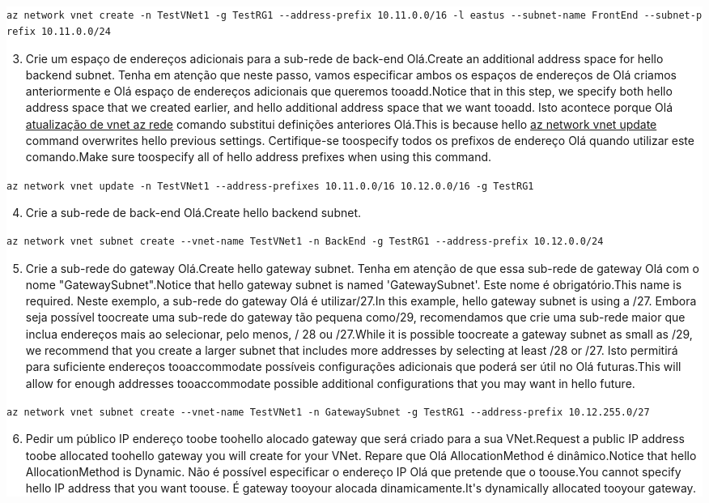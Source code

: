  ```azurecli
  az network vnet create -n TestVNet1 -g TestRG1 --address-prefix 10.11.0.0/16 -l eastus --subnet-name FrontEnd --subnet-prefix 10.11.0.0/24
  ```
3. <span data-ttu-id="d99e3-180">Crie um espaço de endereços adicionais para a sub-rede de back-end Olá.</span><span class="sxs-lookup"><span data-stu-id="d99e3-180">Create an additional address space for hello backend subnet.</span></span> <span data-ttu-id="d99e3-181">Tenha em atenção que neste passo, vamos especificar ambos os espaços de endereços de Olá criamos anteriormente e Olá espaço de endereços adicionais que queremos tooadd.</span><span class="sxs-lookup"><span data-stu-id="d99e3-181">Notice that in this step, we specify both hello address space that we created earlier, and hello additional address space that we want tooadd.</span></span> <span data-ttu-id="d99e3-182">Isto acontece porque Olá [atualização de vnet az rede](https://docs.microsoft.com/cli/azure/network/vnet#update) comando substitui definições anteriores Olá.</span><span class="sxs-lookup"><span data-stu-id="d99e3-182">This is because hello [az network vnet update](https://docs.microsoft.com/cli/azure/network/vnet#update) command overwrites hello previous settings.</span></span> <span data-ttu-id="d99e3-183">Certifique-se toospecify todos os prefixos de endereço Olá quando utilizar este comando.</span><span class="sxs-lookup"><span data-stu-id="d99e3-183">Make sure toospecify all of hello address prefixes when using this command.</span></span>

  ```azurecli
  az network vnet update -n TestVNet1 --address-prefixes 10.11.0.0/16 10.12.0.0/16 -g TestRG1
  ```
4. <span data-ttu-id="d99e3-184">Crie a sub-rede de back-end Olá.</span><span class="sxs-lookup"><span data-stu-id="d99e3-184">Create hello backend subnet.</span></span>
  
  ```azurecli
  az network vnet subnet create --vnet-name TestVNet1 -n BackEnd -g TestRG1 --address-prefix 10.12.0.0/24 
  ```
5. <span data-ttu-id="d99e3-185">Crie a sub-rede do gateway Olá.</span><span class="sxs-lookup"><span data-stu-id="d99e3-185">Create hello gateway subnet.</span></span> <span data-ttu-id="d99e3-186">Tenha em atenção de que essa sub-rede de gateway Olá com o nome "GatewaySubnet".</span><span class="sxs-lookup"><span data-stu-id="d99e3-186">Notice that hello gateway subnet is named 'GatewaySubnet'.</span></span> <span data-ttu-id="d99e3-187">Este nome é obrigatório.</span><span class="sxs-lookup"><span data-stu-id="d99e3-187">This name is required.</span></span> <span data-ttu-id="d99e3-188">Neste exemplo, a sub-rede do gateway Olá é utilizar/27.</span><span class="sxs-lookup"><span data-stu-id="d99e3-188">In this example, hello gateway subnet is using a /27.</span></span> <span data-ttu-id="d99e3-189">Embora seja possível toocreate uma sub-rede do gateway tão pequena como/29, recomendamos que crie uma sub-rede maior que inclua endereços mais ao selecionar, pelo menos, / 28 ou /27.</span><span class="sxs-lookup"><span data-stu-id="d99e3-189">While it is possible toocreate a gateway subnet as small as /29, we recommend that you create a larger subnet that includes more addresses by selecting at least /28 or /27.</span></span> <span data-ttu-id="d99e3-190">Isto permitirá para suficiente endereços tooaccommodate possíveis configurações adicionais que poderá ser útil no Olá futuras.</span><span class="sxs-lookup"><span data-stu-id="d99e3-190">This will allow for enough addresses tooaccommodate possible additional configurations that you may want in hello future.</span></span>

  ```azurecli 
  az network vnet subnet create --vnet-name TestVNet1 -n GatewaySubnet -g TestRG1 --address-prefix 10.12.255.0/27
  ```
6. <span data-ttu-id="d99e3-191">Pedir um público IP endereço toobe toohello alocado gateway que será criado para a sua VNet.</span><span class="sxs-lookup"><span data-stu-id="d99e3-191">Request a public IP address toobe allocated toohello gateway you will create for your VNet.</span></span> <span data-ttu-id="d99e3-192">Repare que Olá AllocationMethod é dinâmico.</span><span class="sxs-lookup"><span data-stu-id="d99e3-192">Notice that hello AllocationMethod is Dynamic.</span></span> <span data-ttu-id="d99e3-193">Não é possível especificar o endereço IP Olá que pretende que o toouse.</span><span class="sxs-lookup"><span data-stu-id="d99e3-193">You cannot specify hello IP address that you want toouse.</span></span> <span data-ttu-id="d99e3-194">É gateway tooyour alocada dinamicamente.</span><span class="sxs-lookup"><span data-stu-id="d99e3-194">It's dynamically allocated tooyour gateway.</span></span>
